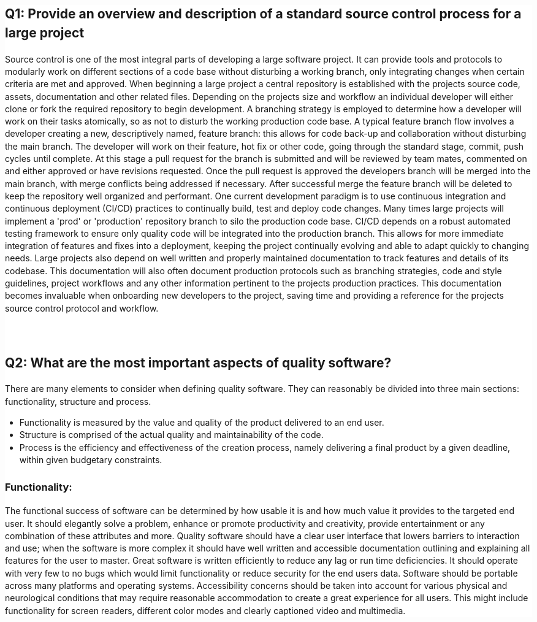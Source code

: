 ## Q1: Provide an overview and description of a standard source control process for a large project
Source control is one of the most integral parts of developing a large software project. It can provide tools and protocols to modularly work on different sections of a code base without disturbing a working branch, only integrating changes when certain criteria are met and approved. When beginning a large project a central repository is established with the projects source code, assets, documentation and other related files. Depending on the projects size and workflow an individual developer will either clone or fork the required repository to begin development. A branching strategy is employed to determine how a developer will work on their tasks atomically, so as not to disturb the working production code base. A typical feature branch flow involves a developer creating a new, descriptively named, feature branch: this allows for code back-up and collaboration without disturbing the main branch. The developer will work on their feature, hot fix or other code, going through the standard stage, commit, push cycles until complete. At this stage a pull request for the branch is submitted and will be reviewed by team mates, commented on and either approved or have revisions requested. Once the pull request is approved the developers branch will be merged into the main branch, with merge conflicts being addressed if necessary. After successful merge the feature branch will be deleted to keep the repository well organized and performant.
One current development paradigm is to use continuous integration and continuous deployment (CI/CD) practices to continually build, test and deploy code changes. Many times large projects will implement a 'prod' or 'production' repository branch to silo the production code base. CI/CD depends on a robust automated testing framework to ensure only quality code will be integrated into the production branch. This allows for more immediate integration of features and fixes into a deployment, keeping the project continually evolving and able to adapt quickly to changing needs. 
Large projects also depend on well written and properly maintained documentation to track features and details of its codebase. This documentation will also often document production protocols such as branching strategies, code and style guidelines, project workflows and any other information pertinent to the projects production practices. This documentation becomes invaluable when onboarding new developers to the project, saving time and providing a reference for the projects source control protocol and workflow.

<br/>  

## Q2: What are the most important aspects of quality software?  
There are many elements to consider when defining quality software. They can reasonably be divided into three main sections: functionality, structure and process.  

- Functionality is measured by the value and quality of the product delivered to an end user. 
- Structure is comprised of the actual quality and maintainability of the code. 
- Process is the efficiency and effectiveness of the creation process, namely delivering a final product by a given deadline, within given budgetary constraints.

### Functionality:
The functional success of software can be determined by how usable it is and how much value it provides to the targeted end user. It should elegantly solve a problem, enhance or promote productivity and creativity, provide entertainment or any combination of these attributes and more. Quality software should have a clear user interface that lowers barriers to interaction and use; when the software is more complex it should have well written and accessible documentation outlining and explaining all features for the user to master. Great software is written efficiently to reduce any lag or run time deficiencies. It should operate with very few to no bugs which would limit functionality or reduce security for the end users data. Software should be portable across many platforms and operating systems. Accessibility concerns should be taken into account for various physical and neurological conditions that may require reasonable accommodation to create a great experience for all users. This might include functionality for screen readers, different color modes and clearly captioned video and multimedia.
